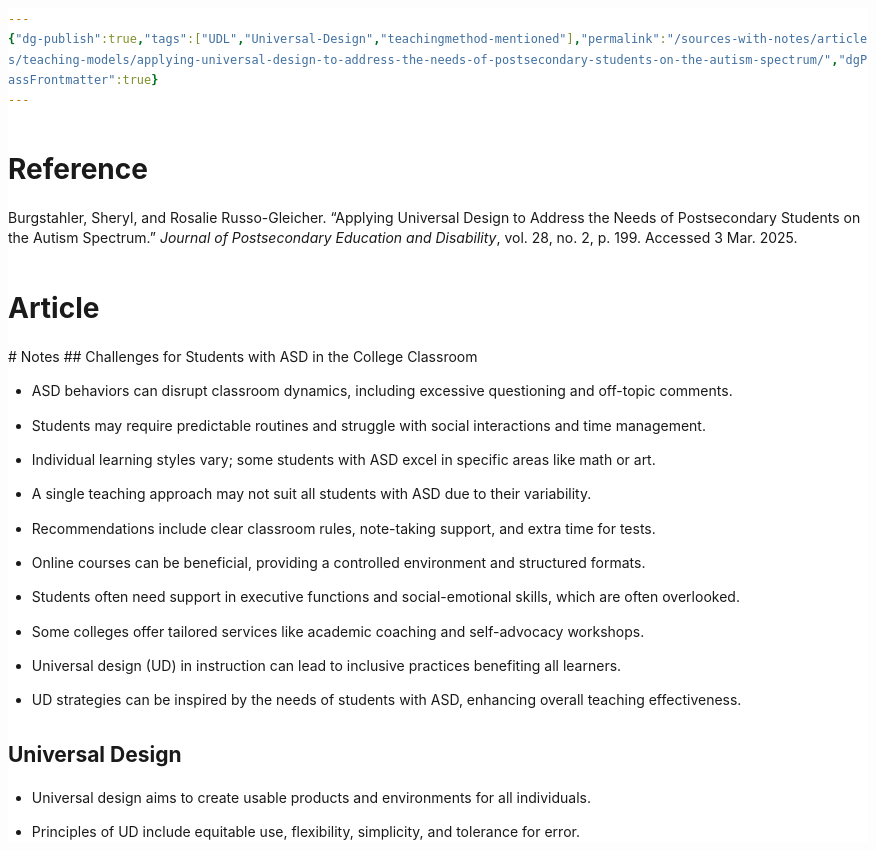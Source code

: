 ```yaml
---
{"dg-publish":true,"tags":["UDL","Universal-Design","teachingmethod-mentioned"],"permalink":"/sources-with-notes/articles/teaching-models/applying-universal-design-to-address-the-needs-of-postsecondary-students-on-the-autism-spectrum/","dgPassFrontmatter":true}
---
```


# Reference
Burgstahler, Sheryl, and Rosalie Russo-Gleicher. “Applying Universal Design to Address the Needs of Postsecondary Students on the Autism Spectrum.” _Journal of Postsecondary Education and Disability_, vol. 28, no. 2, p. 199. Accessed 3 Mar. 2025.

# Article

 <iframe src="https://drive.google.com/file/d/1o9CQcselzRu8ybi5QzNlKhkeI-D8IqD4/preview" width="700" height="1000" ></iframe>
# Notes
## Challenges for Students with ASD in the College Classroom

- ASD behaviors can disrupt classroom dynamics, including excessive questioning and off-topic comments.
    
- Students may require predictable routines and struggle with social interactions and time management.
    
- Individual learning styles vary; some students with ASD excel in specific areas like math or art.
    
- A single teaching approach may not suit all students with ASD due to their variability.
    
- Recommendations include clear classroom rules, note-taking support, and extra time for tests.
    
- Online courses can be beneficial, providing a controlled environment and structured formats.
    
- Students often need support in executive functions and social-emotional skills, which are often overlooked.
    
- Some colleges offer tailored services like academic coaching and self-advocacy workshops.
    
- Universal design (UD) in instruction can lead to inclusive practices benefiting all learners.
    
- UD strategies can be inspired by the needs of students with ASD, enhancing overall teaching effectiveness.
    

## Universal Design

- Universal design aims to create usable products and environments for all individuals.
    
- Principles of UD include equitable use, flexibility, simplicity, and tolerance for error.
    